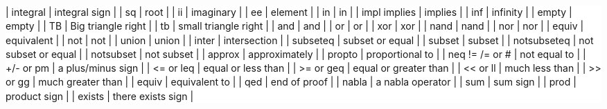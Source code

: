 | integral       | integral sign                                         |
| sq             | root                                                  |
| ii             | imaginary                                             |
| ee             | element                                               |
| in             | in                                                    |
| impl implies   | implies                                               |
| inf            | infinity                                              |
| empty          | empty                                                 |
| TB             | Big triangle right                                    |
| tb             | small triangle right                                  |
| and            | and                                                   |
| or             | or                                                    |
| xor            | xor                                                   |
| nand           | nand                                                  |
| nor            | nor                                                   |
| equiv          | equivalent                                            |
| not            | not                                                   |
| union          | union                                                 |
| inter          | intersection                                          |
| subseteq       | subset or equal                                       |
| subset         | subset                                                |
| notsubseteq    | not subset or equal                                   |
| notsubset      | not subset                                            |
| approx         | approximately                                         |
| propto         | proportional to                                       |
| neq != /= or # | not equal to                                          |
| +/- or pm      | a plus/minus sign                                     |
| <= or leq      | equal or less than                                    |
| >= or geq      | equal or greater than                                 |
| << or ll       | much less than                                        |
| >> or gg       | much greater than                                     |
| equiv          | equivalent to                                         |
| qed            | end of proof                                          |
| nabla          | a nabla operator                                      |
| sum            | sum sign                                              |
| prod           | product sign                                          |
| exists         | there exists sign                                     |